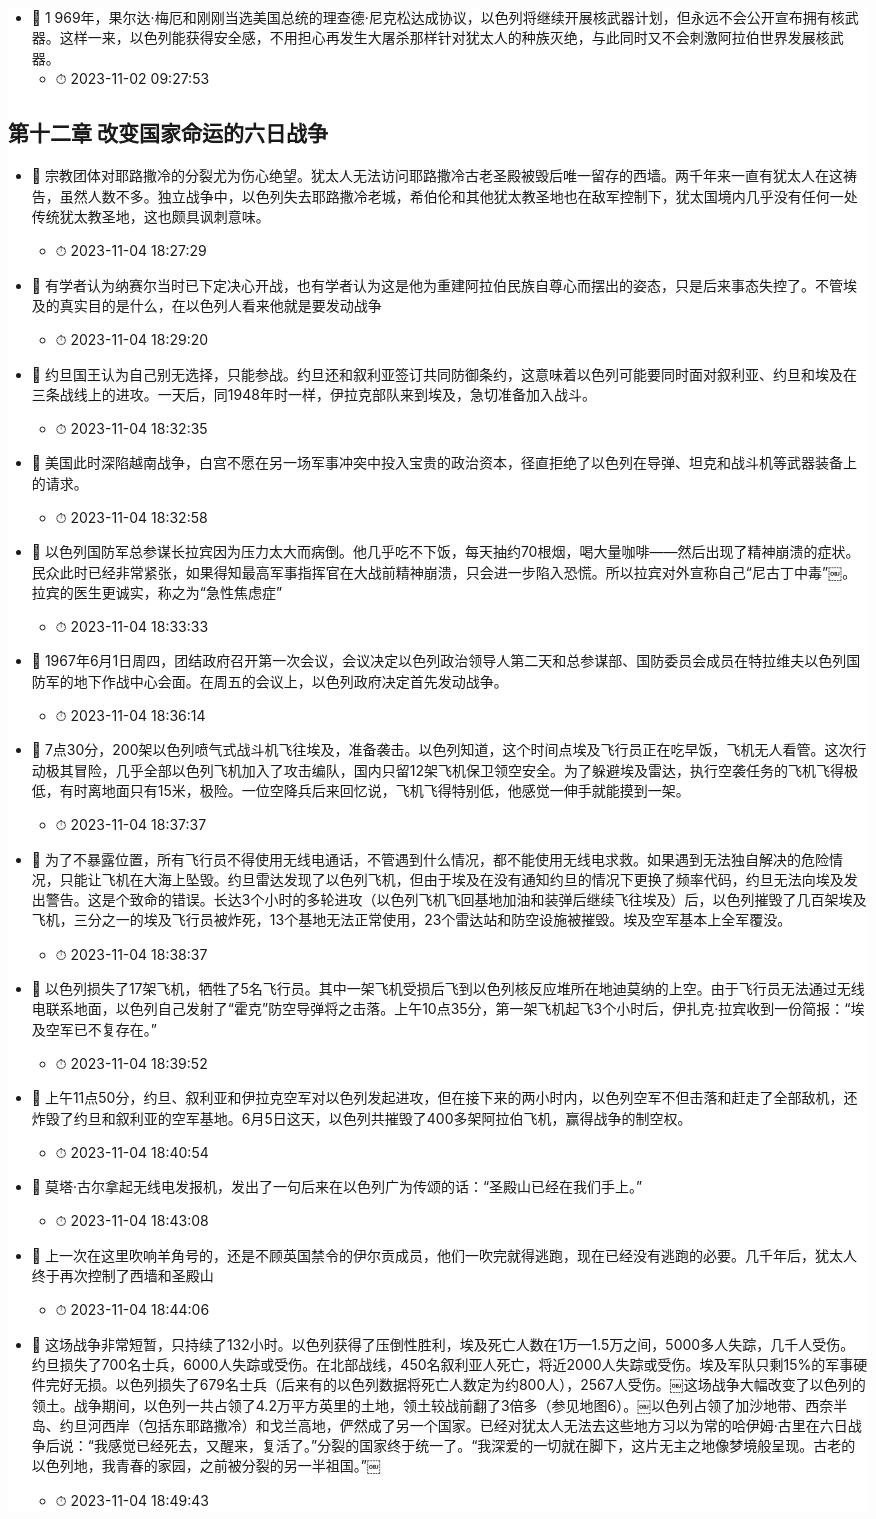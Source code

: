 - 📌 1 969年，果尔达·梅厄和刚刚当选美国总统的理查德·尼克松达成协议，以色列将继续开展核武器计划，但永远不会公开宣布拥有核武器。这样一来，以色列能获得安全感，不用担心再发生大屠杀那样针对犹太人的种族灭绝，与此同时又不会刺激阿拉伯世界发展核武器。 
    - ⏱ 2023-11-02 09:27:53 
## 第十二章 改变国家命运的六日战争


- 📌 宗教团体对耶路撒冷的分裂尤为伤心绝望。犹太人无法访问耶路撒冷古老圣殿被毁后唯一留存的西墙。两千年来一直有犹太人在这祷告，虽然人数不多。独立战争中，以色列失去耶路撒冷老城，希伯伦和其他犹太教圣地也在敌军控制下，犹太国境内几乎没有任何一处传统犹太教圣地，这也颇具讽刺意味。 
    - ⏱ 2023-11-04 18:27:29 

- 📌 有学者认为纳赛尔当时已下定决心开战，也有学者认为这是他为重建阿拉伯民族自尊心而摆出的姿态，只是后来事态失控了。不管埃及的真实目的是什么，在以色列人看来他就是要发动战争 
    - ⏱ 2023-11-04 18:29:20 

- 📌 约旦国王认为自己别无选择，只能参战。约旦还和叙利亚签订共同防御条约，这意味着以色列可能要同时面对叙利亚、约旦和埃及在三条战线上的进攻。一天后，同1948年时一样，伊拉克部队来到埃及，急切准备加入战斗。 
    - ⏱ 2023-11-04 18:32:35 

- 📌 美国此时深陷越南战争，白宫不愿在另一场军事冲突中投入宝贵的政治资本，径直拒绝了以色列在导弹、坦克和战斗机等武器装备上的请求。 
    - ⏱ 2023-11-04 18:32:58 

- 📌 以色列国防军总参谋长拉宾因为压力太大而病倒。他几乎吃不下饭，每天抽约70根烟，喝大量咖啡——然后出现了精神崩溃的症状。民众此时已经非常紧张，如果得知最高军事指挥官在大战前精神崩溃，只会进一步陷入恐慌。所以拉宾对外宣称自己“尼古丁中毒”￼。拉宾的医生更诚实，称之为“急性焦虑症” 
    - ⏱ 2023-11-04 18:33:33 

- 📌 1967年6月1日周四，团结政府召开第一次会议，会议决定以色列政治领导人第二天和总参谋部、国防委员会成员在特拉维夫以色列国防军的地下作战中心会面。在周五的会议上，以色列政府决定首先发动战争。 
    - ⏱ 2023-11-04 18:36:14 

- 📌 7点30分，200架以色列喷气式战斗机飞往埃及，准备袭击。以色列知道，这个时间点埃及飞行员正在吃早饭，飞机无人看管。这次行动极其冒险，几乎全部以色列飞机加入了攻击编队，国内只留12架飞机保卫领空安全。为了躲避埃及雷达，执行空袭任务的飞机飞得极低，有时离地面只有15米，极险。一位空降兵后来回忆说，飞机飞得特别低，他感觉一伸手就能摸到一架。 
    - ⏱ 2023-11-04 18:37:37 

- 📌 为了不暴露位置，所有飞行员不得使用无线电通话，不管遇到什么情况，都不能使用无线电求救。如果遇到无法独自解决的危险情况，只能让飞机在大海上坠毁。约旦雷达发现了以色列飞机，但由于埃及在没有通知约旦的情况下更换了频率代码，约旦无法向埃及发出警告。这是个致命的错误。长达3个小时的多轮进攻（以色列飞机飞回基地加油和装弹后继续飞往埃及）后，以色列摧毁了几百架埃及飞机，三分之一的埃及飞行员被炸死，13个基地无法正常使用，23个雷达站和防空设施被摧毁。埃及空军基本上全军覆没。 
    - ⏱ 2023-11-04 18:38:37 

- 📌 以色列损失了17架飞机，牺牲了5名飞行员。其中一架飞机受损后飞到以色列核反应堆所在地迪莫纳的上空。由于飞行员无法通过无线电联系地面，以色列自己发射了“霍克”防空导弹将之击落。上午10点35分，第一架飞机起飞3个小时后，伊扎克·拉宾收到一份简报：“埃及空军已不复存在。” 
    - ⏱ 2023-11-04 18:39:52 

- 📌 上午11点50分，约旦、叙利亚和伊拉克空军对以色列发起进攻，但在接下来的两小时内，以色列空军不但击落和赶走了全部敌机，还炸毁了约旦和叙利亚的空军基地。6月5日这天，以色列共摧毁了400多架阿拉伯飞机，赢得战争的制空权。 
    - ⏱ 2023-11-04 18:40:54 

- 📌 莫塔·古尔拿起无线电发报机，发出了一句后来在以色列广为传颂的话：“圣殿山已经在我们手上。” 
    - ⏱ 2023-11-04 18:43:08 

- 📌 上一次在这里吹响羊角号的，还是不顾英国禁令的伊尔贡成员，他们一吹完就得逃跑，现在已经没有逃跑的必要。几千年后，犹太人终于再次控制了西墙和圣殿山 
    - ⏱ 2023-11-04 18:44:06 

- 📌 这场战争非常短暂，只持续了132小时。以色列获得了压倒性胜利，埃及死亡人数在1万—1.5万之间，5000多人失踪，几千人受伤。约旦损失了700名士兵，6000人失踪或受伤。在北部战线，450名叙利亚人死亡，将近2000人失踪或受伤。埃及军队只剩15%的军事硬件完好无损。以色列损失了679名士兵（后来有的以色列数据将死亡人数定为约800人），2567人受伤。￼这场战争大幅改变了以色列的领土。战争期间，以色列一共占领了4.2万平方英里的土地，领土较战前翻了3倍多（参见地图6）。￼以色列占领了加沙地带、西奈半岛、约旦河西岸（包括东耶路撒冷）和戈兰高地，俨然成了另一个国家。已经对犹太人无法去这些地方习以为常的哈伊姆·古里在六日战争后说：“我感觉已经死去，又醒来，复活了。”分裂的国家终于统一了。“我深爱的一切就在脚下，这片无主之地像梦境般呈现。古老的以色列地，我青春的家园，之前被分裂的另一半祖国。”￼ 
    - ⏱ 2023-11-04 18:49:43 

